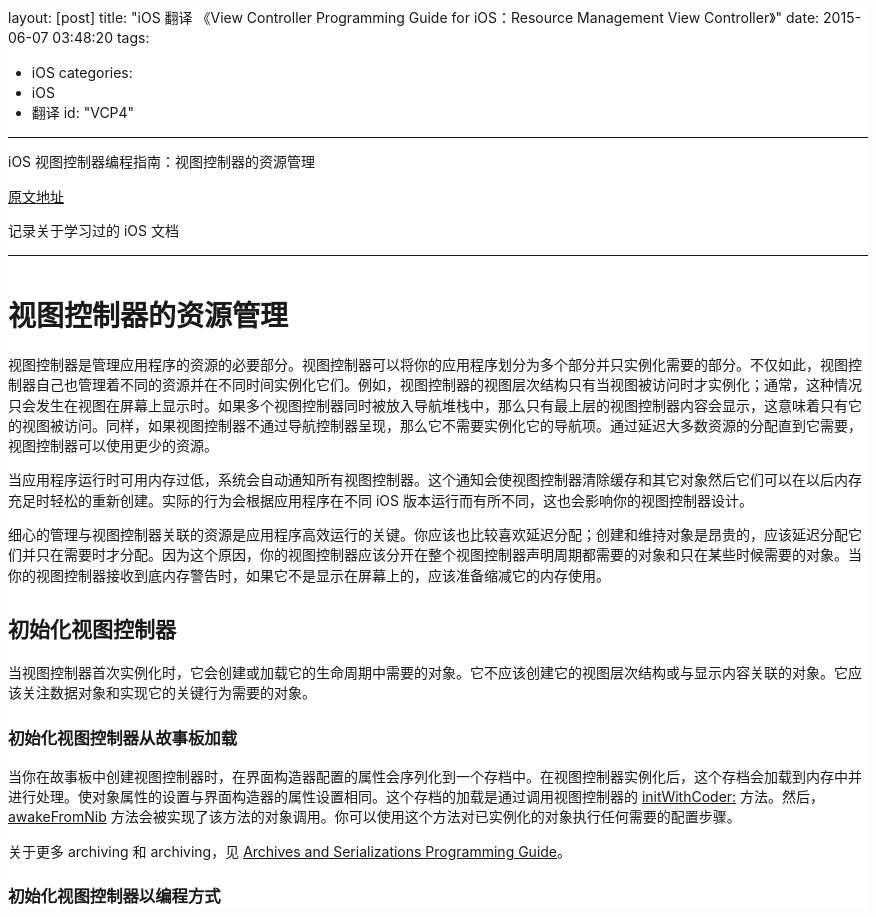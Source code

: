 layout: [post]
title: "iOS 翻译 《View Controller Programming Guide for iOS：Resource Management View Controller》"
date: 2015-06-07 03:48:20
tags: 
- iOS
categories: 
- iOS
- 翻译
id: "VCP4"

---

iOS 视图控制器编程指南：视图控制器的资源管理




[原文地址](https://developer.apple.com/library/ios/featuredarticles/ViewControllerPGforiPhoneOS/Introduction/Introduction.html#//apple_ref/doc/uid/TP40007457-CH1-SW1)

记录关于学习过的 iOS 文档

---

# 视图控制器的资源管理

视图控制器是管理应用程序的资源的必要部分。视图控制器可以将你的应用程序划分为多个部分并只实例化需要的部分。不仅如此，视图控制器自己也管理着不同的资源并在不同时间实例化它们。例如，视图控制器的视图层次结构只有当视图被访问时才实例化；通常，这种情况只会发生在视图在屏幕上显示时。如果多个视图控制器同时被放入导航堆栈中，那么只有最上层的视图控制器内容会显示，这意味着只有它的视图被访问。同样，如果视图控制器不通过导航控制器呈现，那么它不需要实例化它的导航项。通过延迟大多数资源的分配直到它需要，视图控制器可以使用更少的资源。

当应用程序运行时可用内存过低，系统会自动通知所有视图控制器。这个通知会使视图控制器清除缓存和其它对象然后它们可以在以后内存充足时轻松的重新创建。实际的行为会根据应用程序在不同 iOS 版本运行而有所不同，这也会影响你的视图控制器设计。

细心的管理与视图控制器关联的资源是应用程序高效运行的关键。你应该也比较喜欢延迟分配；创建和维持对象是昂贵的，应该延迟分配它们并只在需要时才分配。因为这个原因，你的视图控制器应该分开在整个视图控制器声明周期都需要的对象和只在某些时候需要的对象。当你的视图控制器接收到底内存警告时，如果它不是显示在屏幕上的，应该准备缩减它的内存使用。

## 初始化视图控制器

当视图控制器首次实例化时，它会创建或加载它的生命周期中需要的对象。它不应该创建它的视图层次结构或与显示内容关联的对象。它应该关注数据对象和实现它的关键行为需要的对象。

### 初始化视图控制器从故事板加载

当你在故事板中创建视图控制器时，在界面构造器配置的属性会序列化到一个存档中。在视图控制器实例化后，这个存档会加载到内存中并进行处理。使对象属性的设置与界面构造器的属性设置相同。这个存档的加载是通过调用视图控制器的 [initWithCoder:](https://developer.apple.com/library/ios/documentation/Cocoa/Reference/Foundation/Protocols/NSCoding_Protocol/index.html#//apple_ref/occ/intfm/NSCoding/initWithCoder:) 方法。然后，[awakeFromNib](https://developer.apple.com/library/ios/documentation/UIKit/Reference/NSObject_UIKitAdditions/index.html#//apple_ref/occ/instm/NSObject/awakeFromNib) 方法会被实现了该方法的对象调用。你可以使用这个方法对已实例化的对象执行任何需要的配置步骤。

关于更多 archiving 和 archiving，见 [Archives and Serializations Programming Guide](https://developer.apple.com/library/ios/documentation/Cocoa/Conceptual/Archiving/Archiving.html#//apple_ref/doc/uid/10000047i)。

### 初始化视图控制器以编程方式
